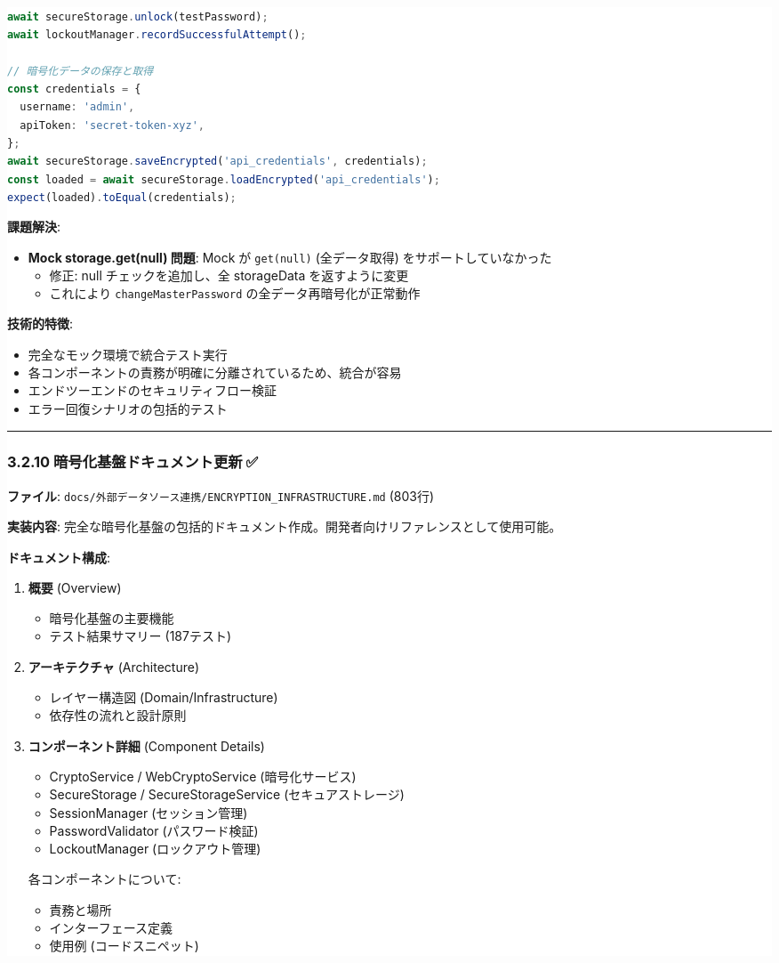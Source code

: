 ```typescript
await secureStorage.unlock(testPassword);
await lockoutManager.recordSuccessfulAttempt();

// 暗号化データの保存と取得
const credentials = {
  username: 'admin',
  apiToken: 'secret-token-xyz',
};
await secureStorage.saveEncrypted('api_credentials', credentials);
const loaded = await secureStorage.loadEncrypted('api_credentials');
expect(loaded).toEqual(credentials);
```

**課題解決**:
- **Mock storage.get(null) 問題**: Mock が `get(null)` (全データ取得) をサポートしていなかった
  - 修正: null チェックを追加し、全 storageData を返すように変更
  - これにより `changeMasterPassword` の全データ再暗号化が正常動作

**技術的特徴**:
- 完全なモック環境で統合テスト実行
- 各コンポーネントの責務が明確に分離されているため、統合が容易
- エンドツーエンドのセキュリティフロー検証
- エラー回復シナリオの包括的テスト

---

### 3.2.10 暗号化基盤ドキュメント更新 ✅

**ファイル**: `docs/外部データソース連携/ENCRYPTION_INFRASTRUCTURE.md` (803行)

**実装内容**:
完全な暗号化基盤の包括的ドキュメント作成。開発者向けリファレンスとして使用可能。

**ドキュメント構成**:

1. **概要** (Overview)
   - 暗号化基盤の主要機能
   - テスト結果サマリー (187テスト)

2. **アーキテクチャ** (Architecture)
   - レイヤー構造図 (Domain/Infrastructure)
   - 依存性の流れと設計原則

3. **コンポーネント詳細** (Component Details)
   - CryptoService / WebCryptoService (暗号化サービス)
   - SecureStorage / SecureStorageService (セキュアストレージ)
   - SessionManager (セッション管理)
   - PasswordValidator (パスワード検証)
   - LockoutManager (ロックアウト管理)

   各コンポーネントについて:
   - 責務と場所
   - インターフェース定義
   - 使用例 (コードスニペット)
